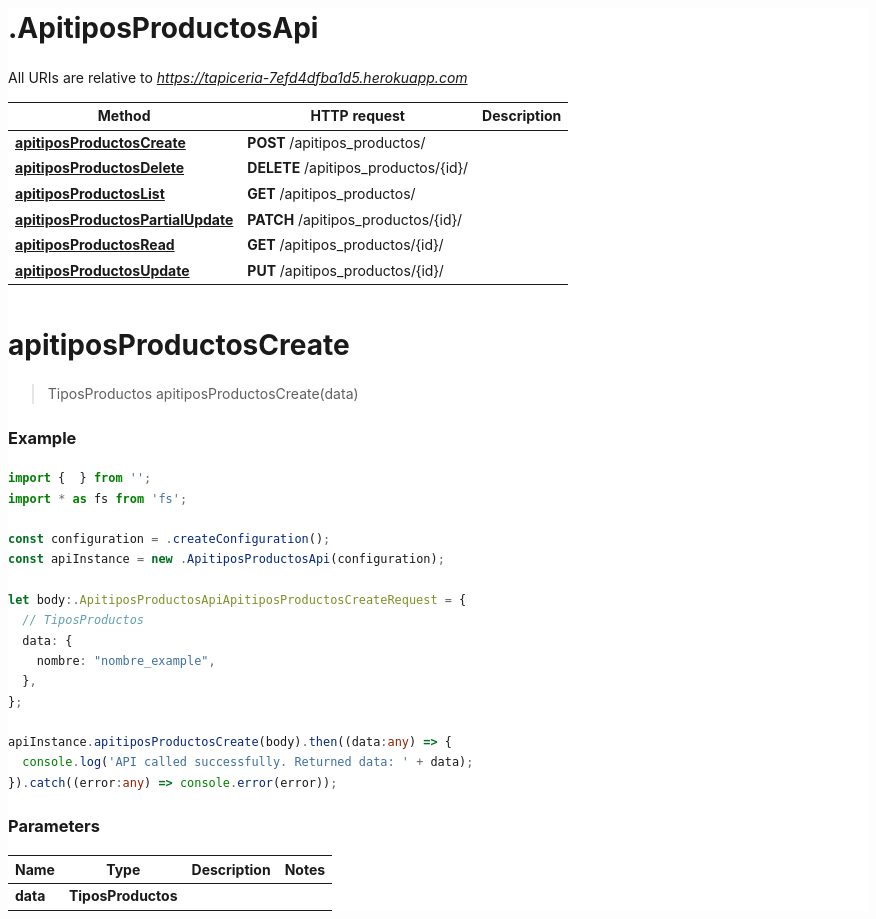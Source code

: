 # .ApitiposProductosApi

All URIs are relative to *https://tapiceria-7efd4dfba1d5.herokuapp.com*

Method | HTTP request | Description
------------- | ------------- | -------------
[**apitiposProductosCreate**](ApitiposProductosApi.md#apitiposProductosCreate) | **POST** /apitipos_productos/ | 
[**apitiposProductosDelete**](ApitiposProductosApi.md#apitiposProductosDelete) | **DELETE** /apitipos_productos/{id}/ | 
[**apitiposProductosList**](ApitiposProductosApi.md#apitiposProductosList) | **GET** /apitipos_productos/ | 
[**apitiposProductosPartialUpdate**](ApitiposProductosApi.md#apitiposProductosPartialUpdate) | **PATCH** /apitipos_productos/{id}/ | 
[**apitiposProductosRead**](ApitiposProductosApi.md#apitiposProductosRead) | **GET** /apitipos_productos/{id}/ | 
[**apitiposProductosUpdate**](ApitiposProductosApi.md#apitiposProductosUpdate) | **PUT** /apitipos_productos/{id}/ | 


# **apitiposProductosCreate**
> TiposProductos apitiposProductosCreate(data)


### Example


```typescript
import {  } from '';
import * as fs from 'fs';

const configuration = .createConfiguration();
const apiInstance = new .ApitiposProductosApi(configuration);

let body:.ApitiposProductosApiApitiposProductosCreateRequest = {
  // TiposProductos
  data: {
    nombre: "nombre_example",
  },
};

apiInstance.apitiposProductosCreate(body).then((data:any) => {
  console.log('API called successfully. Returned data: ' + data);
}).catch((error:any) => console.error(error));
```


### Parameters

Name | Type | Description  | Notes
------------- | ------------- | ------------- | -------------
 **data** | **TiposProductos**|  |
